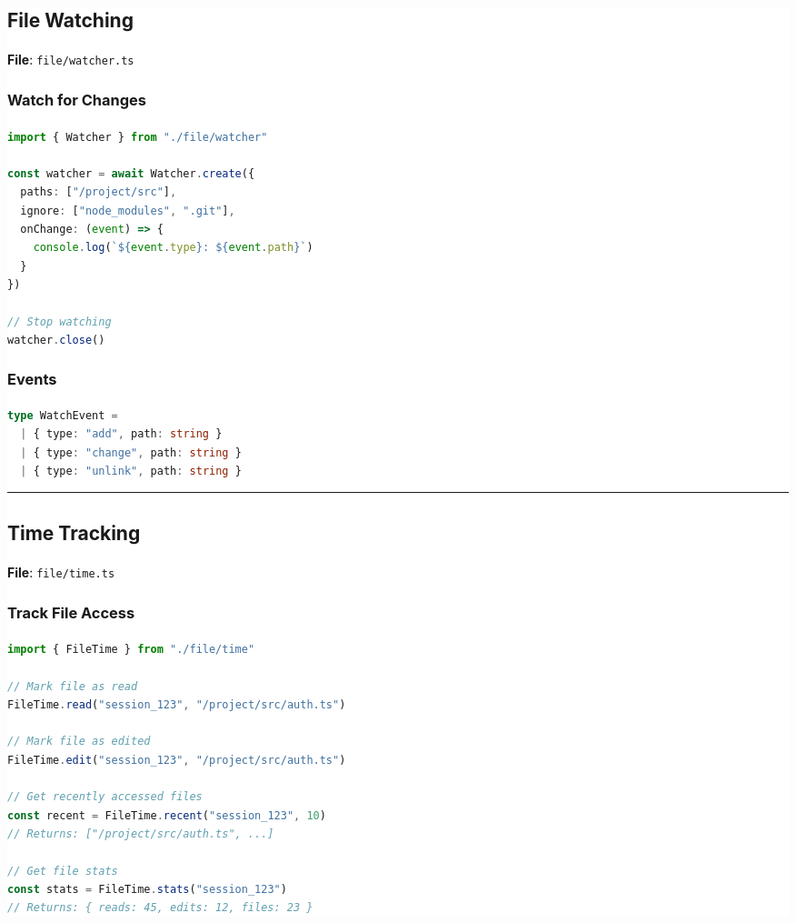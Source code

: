 ## File Watching

**File**: `file/watcher.ts`

### Watch for Changes

```typescript
import { Watcher } from "./file/watcher"

const watcher = await Watcher.create({
  paths: ["/project/src"],
  ignore: ["node_modules", ".git"],
  onChange: (event) => {
    console.log(`${event.type}: ${event.path}`)
  }
})

// Stop watching
watcher.close()
```

### Events

```typescript
type WatchEvent =
  | { type: "add", path: string }
  | { type: "change", path: string }
  | { type: "unlink", path: string }
```

---

## Time Tracking

**File**: `file/time.ts`

### Track File Access

```typescript
import { FileTime } from "./file/time"

// Mark file as read
FileTime.read("session_123", "/project/src/auth.ts")

// Mark file as edited
FileTime.edit("session_123", "/project/src/auth.ts")

// Get recently accessed files
const recent = FileTime.recent("session_123", 10)
// Returns: ["/project/src/auth.ts", ...]

// Get file stats
const stats = FileTime.stats("session_123")
// Returns: { reads: 45, edits: 12, files: 23 }
```
